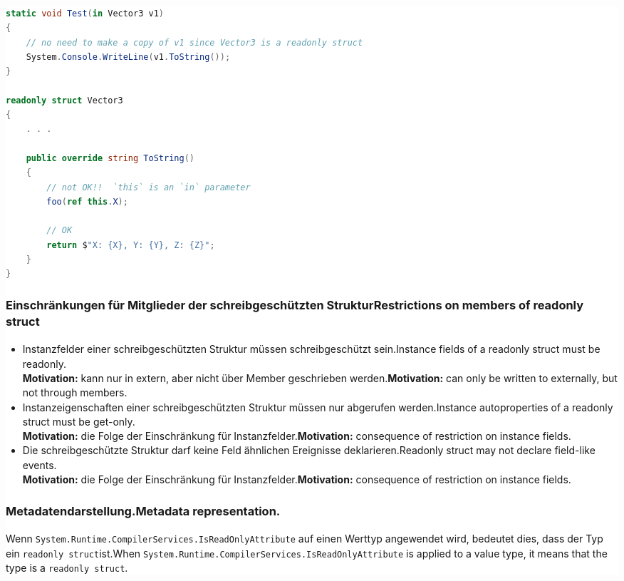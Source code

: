 ```csharp
static void Test(in Vector3 v1)
{
    // no need to make a copy of v1 since Vector3 is a readonly struct
    System.Console.WriteLine(v1.ToString());
}

readonly struct Vector3
{
    . . .

    public override string ToString()
    {
        // not OK!!  `this` is an `in` parameter
        foo(ref this.X);

        // OK
        return $"X: {X}, Y: {Y}, Z: {Z}";
    }
}
```

### <a name="restrictions-on-members-of-readonly-struct"></a><span data-ttu-id="38223-314">Einschränkungen für Mitglieder der schreibgeschützten Struktur</span><span class="sxs-lookup"><span data-stu-id="38223-314">Restrictions on members of readonly struct</span></span>
- <span data-ttu-id="38223-315">Instanzfelder einer schreibgeschützten Struktur müssen schreibgeschützt sein.</span><span class="sxs-lookup"><span data-stu-id="38223-315">Instance fields of a readonly struct must be readonly.</span></span>  
<span data-ttu-id="38223-316">**Motivation:** kann nur in extern, aber nicht über Member geschrieben werden.</span><span class="sxs-lookup"><span data-stu-id="38223-316">**Motivation:** can only be written to externally, but not through members.</span></span>
- <span data-ttu-id="38223-317">Instanzeigenschaften einer schreibgeschützten Struktur müssen nur abgerufen werden.</span><span class="sxs-lookup"><span data-stu-id="38223-317">Instance autoproperties of a readonly struct must be get-only.</span></span>  
<span data-ttu-id="38223-318">**Motivation:** die Folge der Einschränkung für Instanzfelder.</span><span class="sxs-lookup"><span data-stu-id="38223-318">**Motivation:** consequence of restriction on instance fields.</span></span>
- <span data-ttu-id="38223-319">Die schreibgeschützte Struktur darf keine Feld ähnlichen Ereignisse deklarieren.</span><span class="sxs-lookup"><span data-stu-id="38223-319">Readonly struct may not declare field-like events.</span></span>  
<span data-ttu-id="38223-320">**Motivation:** die Folge der Einschränkung für Instanzfelder.</span><span class="sxs-lookup"><span data-stu-id="38223-320">**Motivation:** consequence of restriction on instance fields.</span></span>

### <a name="metadata-representation"></a><span data-ttu-id="38223-321">Metadatendarstellung.</span><span class="sxs-lookup"><span data-stu-id="38223-321">Metadata representation.</span></span>
<span data-ttu-id="38223-322">Wenn `System.Runtime.CompilerServices.IsReadOnlyAttribute` auf einen Werttyp angewendet wird, bedeutet dies, dass der Typ ein `readonly struct`ist.</span><span class="sxs-lookup"><span data-stu-id="38223-322">When `System.Runtime.CompilerServices.IsReadOnlyAttribute` is applied to a value type, it means that the type is a `readonly struct`.</span></span>
